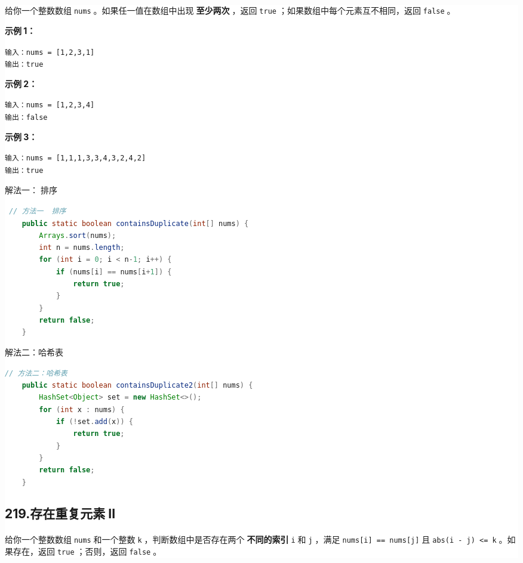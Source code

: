 给你一个整数数组 `nums` 。如果任一值在数组中出现 **至少两次** ，返回 `true` ；如果数组中每个元素互不相同，返回 `false` 。

**示例 1：**

```
输入：nums = [1,2,3,1]
输出：true
```

**示例 2：**

```
输入：nums = [1,2,3,4]
输出：false
```

**示例 3：**

```
输入：nums = [1,1,1,3,3,4,3,2,4,2]
输出：true
```

解法一： 排序

```java
 // 方法一  排序
    public static boolean containsDuplicate(int[] nums) {
        Arrays.sort(nums);
        int n = nums.length;
        for (int i = 0; i < n-1; i++) {
            if (nums[i] == nums[i+1]) {
                return true;
            }
        }
        return false;
    }
```

解法二：哈希表

```java
// 方法二：哈希表
    public static boolean containsDuplicate2(int[] nums) {
        HashSet<Object> set = new HashSet<>();
        for (int x : nums) {
            if (!set.add(x)) {
                return true;
            }
        }
        return false;
    }
```

## 219.存在重复元素 II

给你一个整数数组 `nums` 和一个整数 `k` ，判断数组中是否存在两个 **不同的索引** `i` 和 `j` ，满足 `nums[i] == nums[j]` 且 `abs(i - j) <= k` 。如果存在，返回 `true` ；否则，返回 `false` 。
